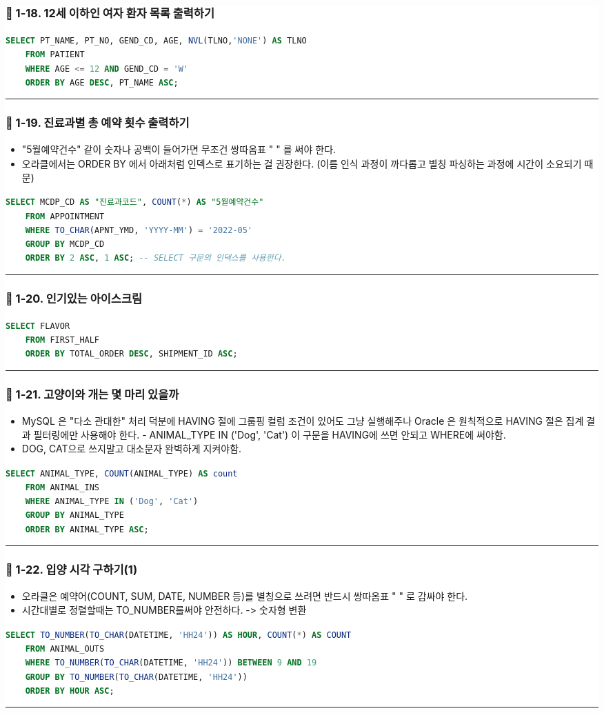 
### 📌 1-18. 12세 이하인 여자 환자 목록 출력하기
```SQL
SELECT PT_NAME, PT_NO, GEND_CD, AGE, NVL(TLNO,'NONE') AS TLNO
    FROM PATIENT 
    WHERE AGE <= 12 AND GEND_CD = 'W'
    ORDER BY AGE DESC, PT_NAME ASC;
```

---

### 📌 1-19. 진료과별 총 예약 횟수 출력하기
- "5월예약건수" 같이 숫자나 공백이 들어가면 무조건 쌍따옴표 " " 를 써야 한다.
- 오라클에서는 ORDER BY 에서 아래처럼 인덱스로 표기하는 걸 권장한다. (이름 인식 과정이 까다롭고 별칭 파싱하는 과정에 시간이 소요되기 때문)
```SQL
SELECT MCDP_CD AS "진료과코드", COUNT(*) AS "5월예약건수"
    FROM APPOINTMENT  
    WHERE TO_CHAR(APNT_YMD, 'YYYY-MM') = '2022-05'
    GROUP BY MCDP_CD
    ORDER BY 2 ASC, 1 ASC; -- SELECT 구문의 인덱스를 사용한다.
```

---

### 📌 1-20. 인기있는 아이스크림
```SQL
SELECT FLAVOR
    FROM FIRST_HALF 
    ORDER BY TOTAL_ORDER DESC, SHIPMENT_ID ASC;
```

---

### 📌 1-21. 고양이와 개는 몇 마리 있을까
- MySQL 은 "다소 관대한" 처리 덕분에 HAVING 절에 그룹핑 컬럼 조건이 있어도 그냥 실행해주나 Oracle 은 원칙적으로 HAVING 절은 집계 결과 필터링에만 사용해야 한다. - ANIMAL_TYPE IN ('Dog', 'Cat') 이 구문을 HAVING에 쓰면 안되고 WHERE에 써야함.
- DOG, CAT으로 쓰지말고 대소문자 완벽하게 지켜야함.
```SQL
SELECT ANIMAL_TYPE, COUNT(ANIMAL_TYPE) AS count
    FROM ANIMAL_INS 
    WHERE ANIMAL_TYPE IN ('Dog', 'Cat')
    GROUP BY ANIMAL_TYPE 
    ORDER BY ANIMAL_TYPE ASC;
```

---

### 📌 1-22. 입양 시각 구하기(1)
- 오라클은 예약어(COUNT, SUM, DATE, NUMBER 등)를 별칭으로 쓰려면 반드시 쌍따옴표 " " 로 감싸야 한다.
- 시간대별로 정렬할때는 TO_NUMBER를써야 안전하다. -> 숫자형 변환 
```SQL
SELECT TO_NUMBER(TO_CHAR(DATETIME, 'HH24')) AS HOUR, COUNT(*) AS COUNT
    FROM ANIMAL_OUTS
    WHERE TO_NUMBER(TO_CHAR(DATETIME, 'HH24')) BETWEEN 9 AND 19
    GROUP BY TO_NUMBER(TO_CHAR(DATETIME, 'HH24'))
    ORDER BY HOUR ASC;
```

---